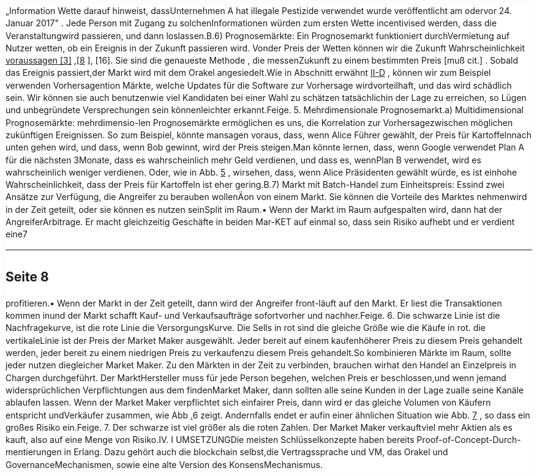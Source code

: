 „Information Wette darauf hinweist, dassUnternehmen A hat illegale
Pestizide verwendet wurde veröffentlicht am odervor 24. Januar 2017" .
Jede Person mit Zugang zu solchenInformationen würden zum ersten Wette
incentivised werden, dass die Veranstaltungwird passieren, und dann
loslassen.B.6) Prognosemärkte: Ein Prognosemarkt funktioniert
durchVermietung auf Nutzer wetten, ob ein Ereignis in der Zukunft
passieren wird. Vonder Preis der Wetten können wir die Zukunft
Wahrscheinlichkeit [voraussagen [3]](#seite-10) ,[[8](#seite-10) ],
[16]. Sie sind die genaueste Methode , die messenZukunft zu einem
bestimmten Preis [muß cit.] . Sobald das Ereignis passiert,der Markt
wird mit dem Orakel angesiedelt.Wie in Abschnitt erwähnt
[II-D](#seite-5) , können wir zum Beispiel verwenden Vorhersagention
Märkte, welche Updates für die Software zur Vorhersage wirdvorteilhaft,
und das wird schädlich sein. Wir können sie auch benutzenwie viel
Kandidaten bei einer Wahl zu schätzen tatsächlichin der Lage zu
erreichen, so Lügen und unbegründete Versprechungen sein könnenleichter
erkannt.Feige. 5. Mehrdimensionale Prognosemarkt.a) Multidimensional
Prognosemärkte: mehrdimensio-len Prognosemärkte ermöglichen es uns, die
Korrelation zur Vorhersagezwischen möglichen zukünftigen Ereignissen. So
zum Beispiel, könnte mansagen voraus, dass, wenn Alice Führer gewählt,
der Preis für Kartoffelnnach unten gehen wird, und dass, wenn Bob
gewinnt, wird der Preis steigen.Man könnte lernen, dass, wenn Google
verwendet Plan A für die nächsten 3Monate, dass es wahrscheinlich mehr
Geld verdienen, und dass es, wennPlan B verwendet, wird es
wahrscheinlich weniger verdienen. Oder, wie in Abb. [5](#seite-7) ,
wirsehen, dass, wenn Alice Präsidenten gewählt würde, es ist einhohe
Wahrscheinlichkeit, dass der Preis für Kartoffeln ist eher gering.B.7)
Markt mit Batch-Handel zum Einheitspreis: Essind zwei Ansätze zur
Verfügung, die Angreifer zu berauben wollenÄon von einem Markt. Sie
können die Vorteile des Marktes nehmenwird in der Zeit geteilt, oder sie
können es nutzen seinSplit im Raum.• Wenn der Markt im Raum aufgespalten
wird, dann hat der AngreiferArbitrage. Er macht gleichzeitig Geschäfte
in beiden Mar-KET auf einmal so, dass sein Risiko aufhebt und er
verdient eine7

***

## Seite 8

profitieren.• Wenn der Markt in der Zeit geteilt, dann wird der
Angreifer front-läuft auf den Markt. Er liest die Transaktionen kommen
inund der Markt schafft Kauf- und Verkaufsaufträge sofortvorher und
nachher.Feige. 6. Die schwarze Linie ist die Nachfragekurve, ist die
rote Linie die VersorgungsKurve. Die Sells in rot sind die gleiche Größe
wie die Käufe in rot. die vertikaleLinie ist der Preis der Market Maker
ausgewählt. Jeder bereit auf einem kaufenhöherer Preis zu diesem Preis
gehandelt werden, jeder bereit zu einem niedrigen Preis zu verkaufenzu
diesem Preis gehandelt.So kombinieren Märkte im Raum, sollte jeder
nutzen diegleicher Market Maker. Zu den Märkten in der Zeit zu
verbinden, brauchen wirhat den Handel an Einzelpreis in Chargen
durchgeführt. Der MarktHersteller muss für jede Person begehen, welchen
Preis er beschlossen,und wenn jemand widersprüchlichen Verpflichtungen
aus dem findenMarket Maker, dann sollten alle seine Kunden in der Lage
zualle seine Kanäle ablaufen lassen. Wenn der Market Maker verpflichtet
sich einfairer Preis, dann wird er das gleiche Volumen von Käufern
entspricht undVerkäufer zusammen, wie Abb [.](#seite-8)6 zeigt.
Andernfalls endet er aufin einer ähnlichen Situation wie Abb.
[7](#seite-8) , so dass ein großes Risiko ein.Feige. 7. Der schwarze ist
viel größer als die roten Zahlen. Der Market Maker verkauftviel mehr
Aktien als es kauft, also auf eine Menge von Risiko.IV. I UMSETZUNGDie
meisten Schlüsselkonzepte haben bereits
Proof-of-Concept-Durch-mentierungen in Erlang. Dazu gehört auch die
blockchain selbst,die Vertragssprache und VM, das Orakel und
GovernanceMechanismen, sowie eine alte Version des KonsensMechanismus.